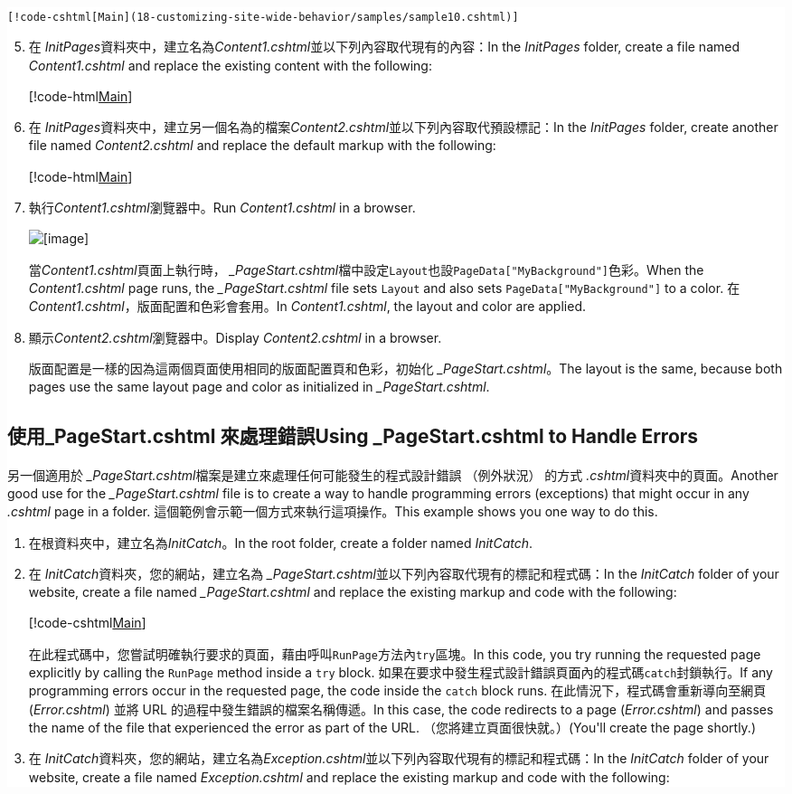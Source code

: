     [!code-cshtml[Main](18-customizing-site-wide-behavior/samples/sample10.cshtml)]
5. <span data-ttu-id="e24d5-197">在  *InitPages*資料夾中，建立名為*Content1.cshtml*並以下列內容取代現有的內容：</span><span class="sxs-lookup"><span data-stu-id="e24d5-197">In the *InitPages* folder, create a file named *Content1.cshtml* and replace the existing content with the following:</span></span> 

    [!code-html[Main](18-customizing-site-wide-behavior/samples/sample11.html)]
6. <span data-ttu-id="e24d5-198">在  *InitPages*資料夾中，建立另一個名為的檔案*Content2.cshtml*並以下列內容取代預設標記：</span><span class="sxs-lookup"><span data-stu-id="e24d5-198">In the *InitPages* folder, create another file named *Content2.cshtml* and replace the default markup with the following:</span></span> 

    [!code-html[Main](18-customizing-site-wide-behavior/samples/sample12.html)]
7. <span data-ttu-id="e24d5-199">執行*Content1.cshtml*瀏覽器中。</span><span class="sxs-lookup"><span data-stu-id="e24d5-199">Run *Content1.cshtml* in a browser.</span></span> 

    ![[image]](18-customizing-site-wide-behavior/_static/image4.jpg)

    <span data-ttu-id="e24d5-201">當*Content1.cshtml*頁面上執行時，  *\_PageStart.cshtml*檔中設定`Layout`也設`PageData["MyBackground"]`色彩。</span><span class="sxs-lookup"><span data-stu-id="e24d5-201">When the *Content1.cshtml* page runs, the *\_PageStart.cshtml* file sets `Layout` and also sets `PageData["MyBackground"]` to a color.</span></span> <span data-ttu-id="e24d5-202">在  *Content1.cshtml*，版面配置和色彩會套用。</span><span class="sxs-lookup"><span data-stu-id="e24d5-202">In *Content1.cshtml*, the layout and color are applied.</span></span>
8. <span data-ttu-id="e24d5-203">顯示*Content2.cshtml*瀏覽器中。</span><span class="sxs-lookup"><span data-stu-id="e24d5-203">Display *Content2.cshtml* in a browser.</span></span> 

    <span data-ttu-id="e24d5-204">版面配置是一樣的因為這兩個頁面使用相同的版面配置頁和色彩，初始化 *\_PageStart.cshtml*。</span><span class="sxs-lookup"><span data-stu-id="e24d5-204">The layout is the same, because both pages use the same layout page and color as initialized in *\_PageStart.cshtml*.</span></span>

## <a name="using-pagestartcshtml-to-handle-errors"></a><span data-ttu-id="e24d5-205">使用\_PageStart.cshtml 來處理錯誤</span><span class="sxs-lookup"><span data-stu-id="e24d5-205">Using \_PageStart.cshtml to Handle Errors</span></span>

<span data-ttu-id="e24d5-206">另一個適用於 *\_PageStart.cshtml*檔案是建立來處理任何可能發生的程式設計錯誤 （例外狀況） 的方式 *.cshtml*資料夾中的頁面。</span><span class="sxs-lookup"><span data-stu-id="e24d5-206">Another good use for the *\_PageStart.cshtml* file is to create a way to handle programming errors (exceptions) that might occur in any *.cshtml* page in a folder.</span></span> <span data-ttu-id="e24d5-207">這個範例會示範一個方式來執行這項操作。</span><span class="sxs-lookup"><span data-stu-id="e24d5-207">This example shows you one way to do this.</span></span>

1. <span data-ttu-id="e24d5-208">在根資料夾中，建立名為*InitCatch*。</span><span class="sxs-lookup"><span data-stu-id="e24d5-208">In the root folder, create a folder named *InitCatch*.</span></span>
2. <span data-ttu-id="e24d5-209">在  *InitCatch*資料夾，您的網站，建立名為 *\_PageStart.cshtml*並以下列內容取代現有的標記和程式碼：</span><span class="sxs-lookup"><span data-stu-id="e24d5-209">In the *InitCatch* folder of your website, create a file named *\_PageStart.cshtml* and replace the existing markup and code with the following:</span></span> 

    [!code-cshtml[Main](18-customizing-site-wide-behavior/samples/sample13.cshtml)]

    <span data-ttu-id="e24d5-210">在此程式碼中，您嘗試明確執行要求的頁面，藉由呼叫`RunPage`方法內`try`區塊。</span><span class="sxs-lookup"><span data-stu-id="e24d5-210">In this code, you try running the requested page explicitly by calling the `RunPage` method inside a `try` block.</span></span> <span data-ttu-id="e24d5-211">如果在要求中發生程式設計錯誤頁面內的程式碼`catch`封鎖執行。</span><span class="sxs-lookup"><span data-stu-id="e24d5-211">If any programming errors occur in the requested page, the code inside the `catch` block runs.</span></span> <span data-ttu-id="e24d5-212">在此情況下，程式碼會重新導向至網頁 (*Error.cshtml*) 並將 URL 的過程中發生錯誤的檔案名稱傳遞。</span><span class="sxs-lookup"><span data-stu-id="e24d5-212">In this case, the code redirects to a page (*Error.cshtml*) and passes the name of the file that experienced the error as part of the URL.</span></span> <span data-ttu-id="e24d5-213">（您將建立頁面很快就。）</span><span class="sxs-lookup"><span data-stu-id="e24d5-213">(You'll create the page shortly.)</span></span>
3. <span data-ttu-id="e24d5-214">在  *InitCatch*資料夾，您的網站，建立名為*Exception.cshtml*並以下列內容取代現有的標記和程式碼：</span><span class="sxs-lookup"><span data-stu-id="e24d5-214">In the *InitCatch* folder of your website, create a file named *Exception.cshtml* and replace the existing markup and code with the following:</span></span> 
